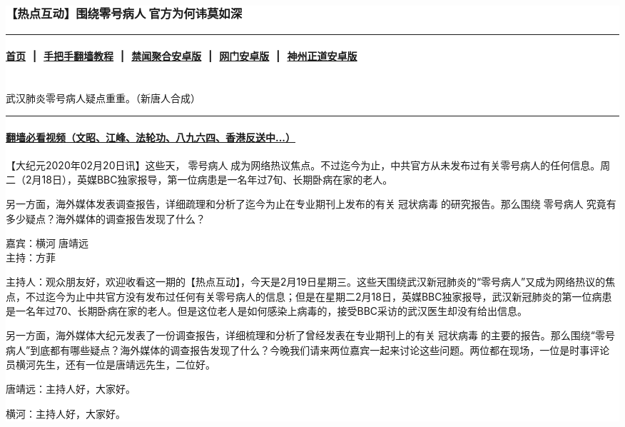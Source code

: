 ### 【热点互动】围绕零号病人 官方为何讳莫如深
------------------------

#### [首页](https://github.com/gfw-breaker/banned-news/blob/master/README.md) &nbsp;&nbsp;|&nbsp;&nbsp; [手把手翻墙教程](https://github.com/gfw-breaker/guides/wiki) &nbsp;&nbsp;|&nbsp;&nbsp; [禁闻聚合安卓版](https://github.com/gfw-breaker/bn-android) &nbsp;&nbsp;|&nbsp;&nbsp; [网门安卓版](https://github.com/oGate2/oGate) &nbsp;&nbsp;|&nbsp;&nbsp; [神州正道安卓版](https://github.com/SzzdOgate/update) 



<div><img alt="" class="aligncenter wp-post-image" src="https://i.epochtimes.com/assets/uploads/2020/02/15f52d2ffdc616a5_ttl7dayIk7_bfd331bcb6686e24-600x400.jpg"/>
<div class="red16 caption">
 武汉肺炎零号病人疑点重重。（新唐人合成）
</div>
</div><hr/>

#### [翻墙必看视频（文昭、江峰、法轮功、八九六四、香港反送中...）](https://github.com/gfw-breaker/banned-news/blob/master/pages/link3.md)

<div><p>
 【大纪元2020年02月20日讯】这些天，
 <ok href="https://www.epochtimes.com/gb/tag/%E9%9B%B6%E5%8F%B7%E7%97%85%E4%BA%BA.html">
  零号病人
 </ok>
 成为网络热议焦点。不过迄今为止，中共官方从未发布过有关零号病人的任何信息。周二（2月18日），英媒BBC独家报导，第一位病患是一名年过7旬、长期卧病在家的老人。
</p>
<p>
 另一方面，海外媒体发表调查报告，详细疏理和分析了迄今为止在专业期刊上发布的有关
 <ok href="https://www.epochtimes.com/gb/tag/%E5%86%A0%E7%8A%B6%E7%97%85%E6%AF%92.html">
  冠状病毒
 </ok>
 的研究报告。那么围绕
 <ok href="https://www.epochtimes.com/gb/tag/%E9%9B%B6%E5%8F%B7%E7%97%85%E4%BA%BA.html">
  零号病人
 </ok>
 究竟有多少疑点？海外媒体的调查报告发现了什么？
</p>
<p>
 嘉宾：横河 唐靖远
 <br/>
 主持：方菲
</p>
<p>
 <center>
 </center>
 主持人：观众朋友好，欢迎收看这一期的【热点互动】，今天是2月19日星期三。这些天围绕武汉新冠肺炎的“零号病人”又成为网络热议的焦点，不过迄今为止中共官方没有发布过任何有关零号病人的信息；但是在星期二2月18日，英媒BBC独家报导，武汉新冠肺炎的第一位病患是一名年过70、长期卧病在家的老人。但是这位老人是如何感染上病毒的，接受BBC采访的武汉医生却没有给出信息。
</p>
<p>
 另一方面，海外媒体大纪元发表了一份调查报告，详细梳理和分析了曾经发表在专业期刊上的有关
 <ok href="https://www.epochtimes.com/gb/tag/%E5%86%A0%E7%8A%B6%E7%97%85%E6%AF%92.html">
  冠状病毒
 </ok>
 的主要的报告。那么围绕“零号病人”到底都有哪些疑点？海外媒体的调查报告发现了什么？今晚我们请来两位嘉宾一起来讨论这些问题。两位都在现场，一位是时事评论员横河先生，还有一位是唐靖远先生，二位好。
</p>
<p>
 唐靖远：主持人好，大家好。
</p>
<p>
 横河：主持人好，大家好。
</p>